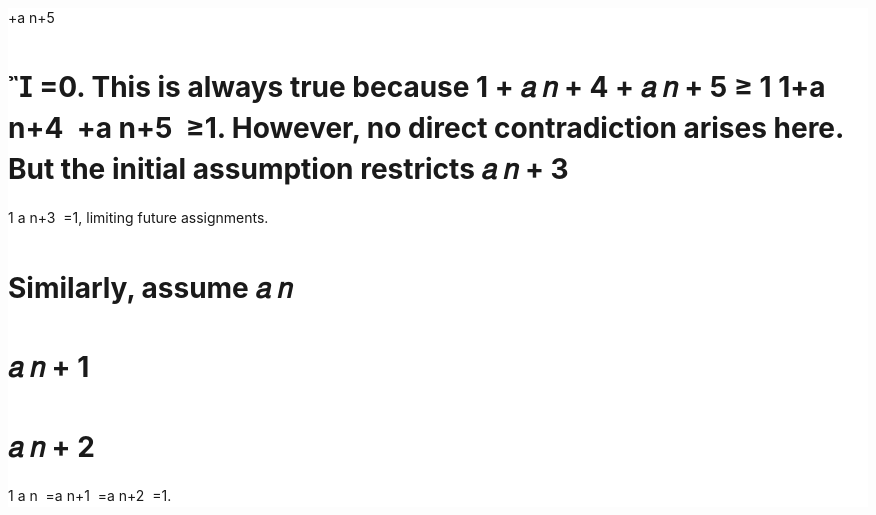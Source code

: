  +a 
n+5
​
 

=0.
This is always true because 
1
+
𝑎
𝑛
+
4
+
𝑎
𝑛
+
5
≥
1
1+a 
n+4
​
 +a 
n+5
​
 ≥1.
However, no direct contradiction arises here. But the initial assumption restricts 
𝑎
𝑛
+
3
=
1
a 
n+3
​
 =1, limiting future assignments.

Similarly, assume 
𝑎
𝑛
=
𝑎
𝑛
+
1
=
𝑎
𝑛
+
2
=
1
a 
n
​
 =a 
n+1
​
 =a 
n+2
​
 =1.
